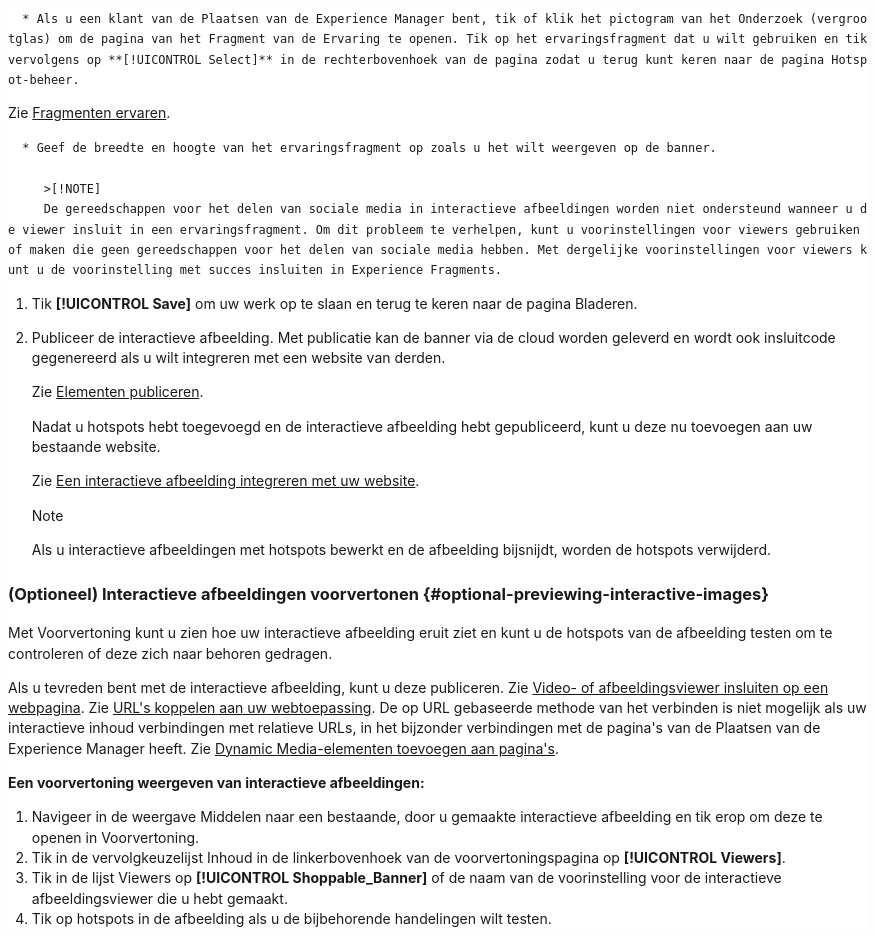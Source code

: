       * Als u een klant van de Plaatsen van de Experience Manager bent, tik of klik het pictogram van het Onderzoek (vergrootglas) om de pagina van het Fragment van de Ervaring te openen. Tik op het ervaringsfragment dat u wilt gebruiken en tik vervolgens op **[!UICONTROL Select]** in de rechterbovenhoek van de pagina zodat u terug kunt keren naar de pagina Hotspot-beheer.
Zie [Fragmenten ervaren](/help/sites-authoring/experience-fragments.md).

      * Geef de breedte en hoogte van het ervaringsfragment op zoals u het wilt weergeven op de banner.

         >[!NOTE]
         De gereedschappen voor het delen van sociale media in interactieve afbeeldingen worden niet ondersteund wanneer u de viewer insluit in een ervaringsfragment. Om dit probleem te verhelpen, kunt u voorinstellingen voor viewers gebruiken of maken die geen gereedschappen voor het delen van sociale media hebben. Met dergelijke voorinstellingen voor viewers kunt u de voorinstelling met succes insluiten in Experience Fragments.



1. Tik **[!UICONTROL Save]** om uw werk op te slaan en terug te keren naar de pagina Bladeren.
1. Publiceer de interactieve afbeelding. Met publicatie kan de banner via de cloud worden geleverd en wordt ook insluitcode gegenereerd als u wilt integreren met een website van derden.

   Zie [Elementen publiceren](/help/assets/manage-assets.md#publishing-assets).

   Nadat u hotspots hebt toegevoegd en de interactieve afbeelding hebt gepubliceerd, kunt u deze nu toevoegen aan uw bestaande website.

   Zie [Een interactieve afbeelding integreren met uw website](#integrating-an-interactive-image-with-your-website).

   >[!NOTE]
   Als u interactieve afbeeldingen met hotspots bewerkt en de afbeelding bijsnijdt, worden de hotspots verwijderd.

### (Optioneel) Interactieve afbeeldingen voorvertonen {#optional-previewing-interactive-images}

Met Voorvertoning kunt u zien hoe uw interactieve afbeelding eruit ziet en kunt u de hotspots van de afbeelding testen om te controleren of deze zich naar behoren gedragen.

Als u tevreden bent met de interactieve afbeelding, kunt u deze publiceren.
Zie [Video- of afbeeldingsviewer insluiten op een webpagina](/help/assets/embed-code.md).
Zie [URL&#39;s koppelen aan uw webtoepassing](/help/assets/linking-urls-to-yourwebapplication.md). De op URL gebaseerde methode van het verbinden is niet mogelijk als uw interactieve inhoud verbindingen met relatieve URLs, in het bijzonder verbindingen met de pagina&#39;s van de Plaatsen van de Experience Manager heeft.
Zie [Dynamic Media-elementen toevoegen aan pagina&#39;s](/help/assets/adding-dynamic-media-assets-to-pages.md).

**Een voorvertoning weergeven van interactieve afbeeldingen:**

1. Navigeer in de weergave Middelen naar een bestaande, door u gemaakte interactieve afbeelding en tik erop om deze te openen in Voorvertoning.
1. Tik in de vervolgkeuzelijst Inhoud in de linkerbovenhoek van de voorvertoningspagina op **[!UICONTROL Viewers]**.
1. Tik in de lijst Viewers op **[!UICONTROL Shoppable_Banner]** of de naam van de voorinstelling voor de interactieve afbeeldingsviewer die u hebt gemaakt.
1. Tik op hotspots in de afbeelding als u de bijbehorende handelingen wilt testen.

